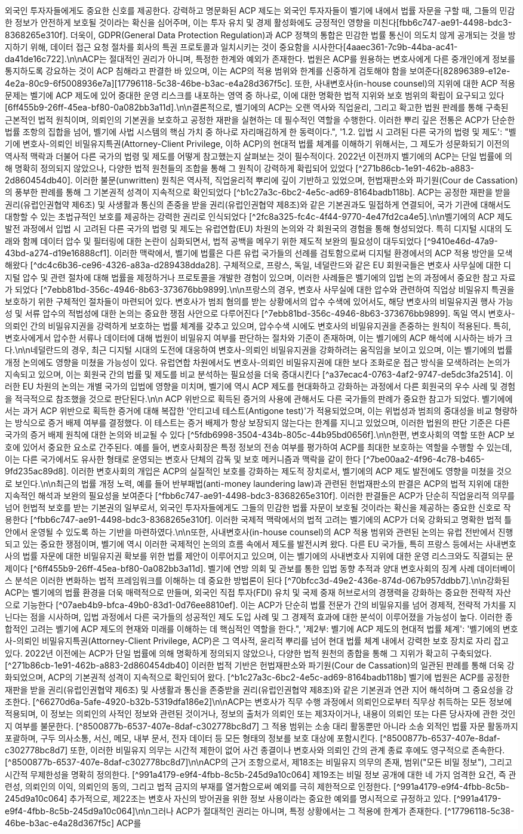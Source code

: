 외국인 투자자들에게도 중요한 신호를 제공한다. 강력하고 명문화된 ACP 제도는 외국인 투자자들이 벨기에 내에서 법률 자문을 구할 때, 그들의 민감한 정보가 안전하게 보호될 것이라는 확신을 심어주며, 이는 투자 유치 및 경제 활성화에도 긍정적인 영향을 미친다[fbb6c747-ae91-4498-bdc3-8368265e310f]. 더욱이, GDPR(General Data Protection Regulation)과 ACP 정책의 통합은 민감한 법률 통신이 의도치 않게 공개되는 것을 방지하기 위해, 데이터 접근 요청 절차를 회사의 특권 프로토콜과 일치시키는 것이 중요함을 시사한다[4aaec361-7c9b-44ba-ac41-da41de16c722].\\n\\nACP는 절대적인 권리가 아니며, 특정한 한계와 예외가 존재한다. 법원은 ACP를 원용하는 변호사에게 다른 중개인에게 정보를 통지하도록 강요하는 것이 ACP 침해라고 판결한 바 있으며, 이는 ACP의 적용 범위와 한계를 신중하게 검토해야 함을 보여준다[82896389-e12e-4e2a-80c9-6f5008936e7a][17796118-5c38-46be-b3ac-e4a28d367f5c]. 또한, 사내변호사(in-house counsel)의 지위에 대한 ACP 적용 문제는 벨기에 ACP 제도에 있어 중대한 운영 리스크를 내포하는 영역 중 하나로, 이에 대한 명확한 법적 지위와 보호 범위의 확립이 요구되고 있다[6ff455b9-26ff-45ea-bf80-0a082bb3a11d].\\n\\n결론적으로, 벨기에의 ACP는 오랜 역사와 직업윤리, 그리고 확고한 법원 판례를 통해 구축된 근본적인 법적 원칙이며, 의뢰인의 기본권을 보호하고 공정한 재판을 실현하는 데 필수적인 역할을 수행한다. 이러한 뿌리 깊은 전통은 ACP가 단순한 법률 조항의 집합을 넘어, 벨기에 사법 시스템의 핵심 가치 중 하나로 자리매김하게 한 동력이다.", \'1.2. 입법 시 고려된 다른 국가의 법령 및 제도\': "벨기에 변호사-의뢰인 비밀유지특권(Attorney-Client Privilege, 이하 ACP)의 현대적 법률 체계를 이해하기 위해서는, 그 제도가 성문화되기 이전의 역사적 맥락과 더불어 다른 국가의 법령 및 제도를 어떻게 참고했는지 살펴보는 것이 필수적이다. 2022년 이전까지 벨기에의 ACP는 단일 법률에 의해 명확히 정의되지 않았으나, 다양한 법적 원천들의 조합을 통해 그 원칙이 강력하게 확립되어 있었다 [^271b86cb-1e91-462b-a883-2d860454db40]. 이러한 불문(unwritten) 원칙은 역사적, 직업윤리적 뿌리에 깊이 기반하고 있었으며, 헌법재판소와 파기원(Cour de Cassation)의 풍부한 판례를 통해 그 기본권적 성격이 지속적으로 확인되었다 [^b1c27a3c-6bc2-4e5c-ad69-8164badb118b]. ACP는 공정한 재판을 받을 권리(유럽인권협약 제6조) 및 사생활과 통신의 존중을 받을 권리(유럽인권협약 제8조)와 같은 기본권과도 밀접하게 연결되어, 국가 기관에 대해서도 대항할 수 있는 초법규적인 보호를 제공하는 강력한 권리로 인식되었다 [^2fc8a325-fc4c-4f44-9770-4e47fd2ca4e5].\\n\\n벨기에의 ACP 제도 발전 과정에서 입법 시 고려된 다른 국가의 법령 및 제도는 유럽연합(EU) 차원의 논의와 각 회원국의 경험을 통해 형성되었다. 특히 디지털 시대의 도래와 함께 데이터 압수 및 필터링에 대한 논란이 심화되면서, 법적 공백을 메우기 위한 제도적 보완의 필요성이 대두되었다 [^9410e46d-47a9-43bd-a274-d19e16888cf1]. 이러한 맥락에서, 벨기에 법률은 다른 유럽 국가들의 선례를 검토함으로써 디지털 환경에서의 ACP 적용 방안을 모색해왔다 [^dc4c6b36-ce96-4326-a83a-d289438dda28]. 구체적으로, 프랑스, 독일, 네덜란드와 같은 EU 회원국들은 변호사 사무실에 대한 디지털 압수 및 관련 절차에 대해 법률을 제정하거나 프로토콜을 개발한 경험이 있으며, 이러한 사례들은 벨기에의 입법 논의 과정에서 중요한 참고 자료가 되었다 [^7ebb81bd-356c-4946-8b63-373676bb9899].\\n\\n프랑스의 경우, 변호사 사무실에 대한 압수와 관련하여 직업상 비밀유지 특권을 보호하기 위한 구체적인 절차들이 마련되어 있다. 변호사가 범죄 혐의를 받는 상황에서의 압수 수색에 있어서도, 해당 변호사의 비밀유지권 행사 가능성 및 서류 압수의 적법성에 대한 논의는 중요한 쟁점 사안으로 다루어진다 [^7ebb81bd-356c-4946-8b63-373676bb9899]. 독일 역시 변호사-의뢰인 간의 비밀유지권을 강력하게 보호하는 법률 체계를 갖추고 있으며, 압수수색 시에도 변호사의 비밀유지권을 존중하는 원칙이 적용된다. 특히, 변호사에게서 압수한 서류나 데이터에 대해 법원이 비밀유지 여부를 판단하는 절차와 기준이 존재하며, 이는 벨기에의 ACP 해석에 시사하는 바가 크다.\\n\\n네덜란드의 경우, 최근 디지털 시대의 도전에 대응하여 변호사-의뢰인 비밀유지권을 강화하려는 움직임을 보이고 있으며, 이는 벨기에의 법률 개정 논의에도 영향을 미쳤을 가능성이 있다. 유럽연합 차원에서도 변호사-의뢰인 비밀유지권에 대한 보다 조화로운 접근 방식을 모색하려는 논의가 지속되고 있으며, 이는 회원국 간의 법률 및 제도를 비교 분석하는 필요성을 더욱 증대시킨다 [^a37ecac4-0763-4af2-9747-de5dc3fa2514]. 이러한 EU 차원의 논의는 개별 국가의 입법에 영향을 미치며, 벨기에 역시 ACP 제도를 현대화하고 강화하는 과정에서 다른 회원국의 우수 사례 및 경험을 적극적으로 참조했을 것으로 판단된다.\\n\\n ACP 위반으로 획득된 증거의 사용에 관해서도 다른 국가들의 판례가 중요한 참고가 되었다. 벨기에에서는 과거 ACP 위반으로 획득한 증거에 대해 복잡한 \'안티고네 테스트(Antigone test)\'가 적용되었으며, 이는 위법성과 범죄의 중대성을 비교 형량하는 방식으로 증거 배제 여부를 결정했다. 이 테스트는 증거 배제가 항상 보장되지 않는다는 한계를 지니고 있었으며, 이러한 법원의 판단 기준은 다른 국가의 증거 배제 원칙에 대한 논의와 비교될 수 있다 [^5fdb6998-3504-434b-805c-44b95bd0656f].\\n\\n한편, 변호사회의 역할 또한 ACP 보호에 있어서 중요한 요소로 간주된다. 예를 들어, 변호사회장은 특정 정보의 전송 여부를 평가하여 ACP를 최대한 보호하는 역할을 수행할 수 있는데, 이는 다른 국가에서도 유사한 형태로 운영되는 변호사 단체의 감독 및 보호 메커니즘과 맥락을 같이 한다 [^7be00aa2-4f96-4c78-b465-9fd235ac89d8]. 이러한 변호사회의 개입은 ACP의 실질적인 보호를 강화하는 제도적 장치로서, 벨기에의 ACP 제도 발전에도 영향을 미쳤을 것으로 보인다.\\n\\n최근의 법률 개정 노력, 예를 들어 반부패법(anti-money laundering law)과 관련된 헌법재판소의 판결은 ACP의 법적 지위에 대한 지속적인 해석과 보완의 필요성을 보여준다 [^fbb6c747-ae91-4498-bdc3-8368265e310f]. 이러한 판결들은 ACP가 단순히 직업윤리적 의무를 넘어 헌법적 보호를 받는 기본권의 일부로서, 외국인 투자자들에게도 그들의 민감한 법률 자문이 보호될 것이라는 확신을 제공하는 중요한 신호로 작용한다 [^fbb6c747-ae91-4498-bdc3-8368265e310f]. 이러한 국제적 맥락에서의 법적 고려는 벨기에의 ACP가 더욱 강화되고 명확한 법적 틀 안에서 운영될 수 있도록 하는 기반을 마련하였다.\\n\\n또한, 사내변호사(in-house counsel)의 ACP 적용 범위와 관련된 논의는 유럽 전반에서 진행되고 있는 중요한 쟁점이며, 벨기에 역시 이러한 국제적인 논의의 흐름 속에서 제도를 발전시켜 왔다. 다른 EU 국가들, 특히 프랑스 등에서는 사내변호사의 법률 자문에 대한 비밀유지권 확보를 위한 법률 제안이 이루어지고 있으며, 이는 벨기에의 사내변호사 지위에 대한 운영 리스크와도 직결되는 문제이다 [^6ff455b9-26ff-45ea-bf80-0a082bb3a11d]. 벨기에 연방 의회 및 관보를 통한 입법 동향 추적과 양대 변호사회의 징계 사례 데이터베이스 분석은 이러한 변화하는 법적 프레임워크를 이해하는 데 중요한 방법론이 된다 [^70bfcc3d-49e2-436e-874d-067b957ddbb7].\\n\\n강화된 ACP는 벨기에의 법률 환경을 더욱 매력적으로 만들며, 외국인 직접 투자(FDI) 유치 및 국제 중재 허브로서의 경쟁력을 강화하는 중요한 전략적 자산으로 기능한다 [^07aeb4b9-bfca-49b0-83d1-0d76ee8810ef]. 이는 ACP가 단순히 법률 전문가 간의 비밀유지를 넘어 경제적, 전략적 가치를 지닌다는 점을 시사하며, 입법 과정에서 다른 국가들의 성공적인 제도 도입 사례 및 그 경제적 효과에 대한 분석이 이루어졌을 가능성이 높다. 이러한 종합적인 고려는 벨기에 ACP 제도의 현재와 미래를 이해하는 데 핵심적인 역할을 한다.", \'제2부: 벨기에 ACP 제도의 현대적 법률 체계\': \'벨기에의 변호사-의뢰인 비밀유지특권(Attorney-Client Privilege, ACP)은 그 역사적, 윤리적 뿌리를 넘어 현대 법률 체계 내에서 강력한 보호 장치로 자리 잡고 있다. 2022년 이전에는 ACP가 단일 법률에 의해 명확하게 정의되지 않았으나, 다양한 법적 원천의 종합을 통해 그 지위가 확고히 구축되었다. [^271b86cb-1e91-462b-a883-2d860454db40] 이러한 법적 기반은 헌법재판소와 파기원(Cour de Cassation)의 일관된 판례를 통해 더욱 강화되었으며, ACP의 기본권적 성격이 지속적으로 확인되어 왔다. [^b1c27a3c-6bc2-4e5c-ad69-8164badb118b] 벨기에 법원은 ACP를 공정한 재판을 받을 권리(유럽인권협약 제6조) 및 사생활과 통신을 존중받을 권리(유럽인권협약 제8조)와 같은 기본권과 연관 지어 해석하며 그 중요성을 강조한다. [^66270d6a-5afe-4920-b32b-5319dfa186e2]\\n\\nACP는 변호사가 직무 수행 과정에서 의뢰인으로부터 직무상 취득하는 모든 정보에 적용되며, 이 정보는 의뢰인의 사적인 정보와 관련된 것이거나, 정보의 출처가 의뢰인 또는 제3자이거나, 내용이 의뢰인 또는 다른 당사자에 관한 것인지 여부를 불문한다. [^8500877b-6537-407e-8daf-c302778bc8d7] 그 적용 범위는 소송 대리 활동뿐만 아니라 소송 외적인 법률 자문 활동까지 포괄하며, 구두 의사소통, 서신, 메모, 내부 문서, 전자 데이터 등 모든 형태의 정보를 보호 대상에 포함시킨다. [^8500877b-6537-407e-8daf-c302778bc8d7] 또한, 이러한 비밀유지 의무는 시간적 제한이 없어 사건 종결이나 변호사와 의뢰인 간의 관계 종료 후에도 영구적으로 존속한다. [^8500877b-6537-407e-8daf-c302778bc8d7]\\n\\nACP의 근거 조항으로서, 제18조는 비밀유지 의무의 존재, 범위("모든 비밀 정보"), 그리고 시간적 무제한성을 명확히 정의한다. [^991a4179-e9f4-4fbb-8c5b-245d9a10c064] 제19조는 비밀 정보 공개에 대한 네 가지 엄격한 요건, 즉 관련성, 의뢰인의 이익, 의뢰인의 동의, 그리고 법적 금지의 부재를 열거함으로써 예외를 극히 제한적으로 인정한다. [^991a4179-e9f4-4fbb-8c5b-245d9a10c064] 추가적으로, 제22조는 변호사 자신의 방어권을 위한 정보 사용이라는 중요한 예외를 명시적으로 규정하고 있다. [^991a4179-e9f4-4fbb-8c5b-245d9a10c064]\\n\\n그러나 ACP가 절대적인 권리는 아니며, 특정 상황에서는 그 적용에 한계가 존재한다. [^17796118-5c38-46be-b3ac-e4a28d367f5c] ACP를